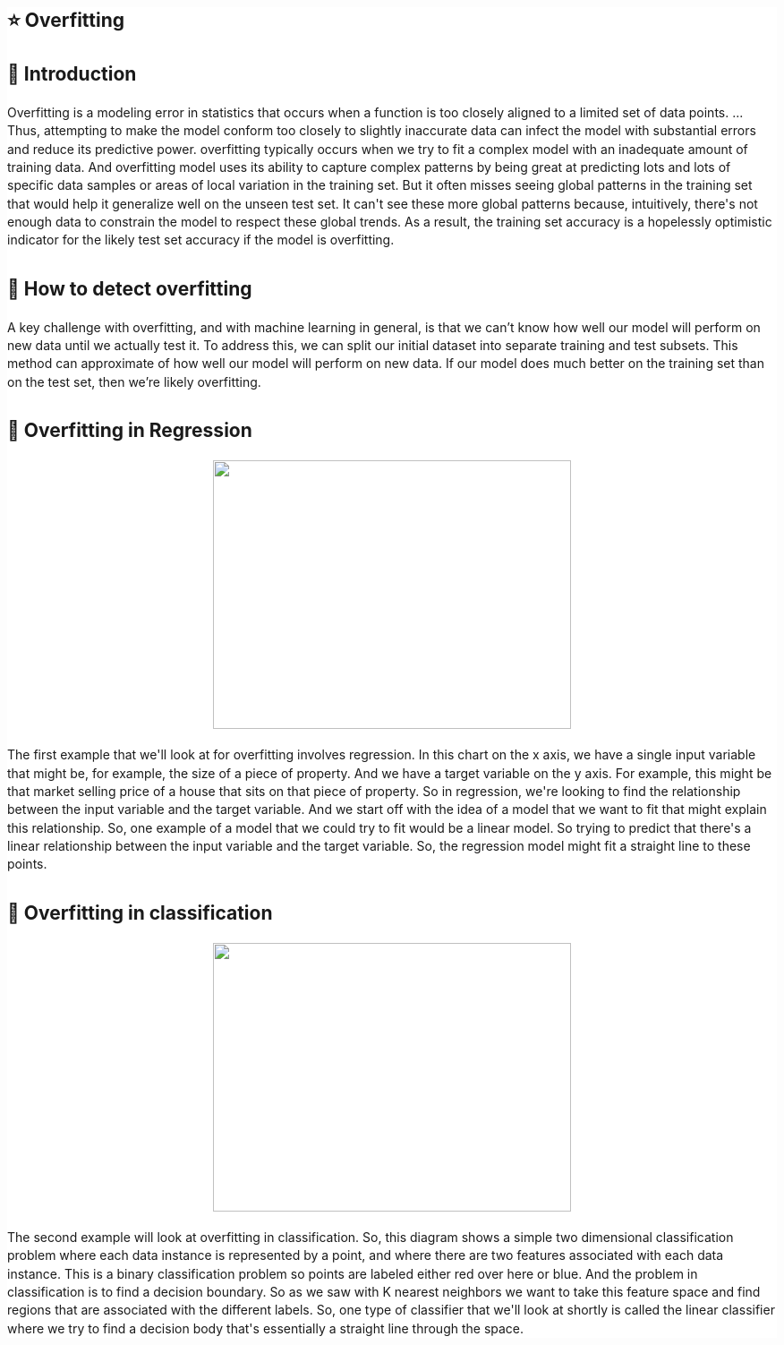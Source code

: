 ## :star:  Overfitting

## :stars: Introduction

Overfitting is a modeling error in statistics that occurs when a function is too closely aligned to a limited set of data points. ... Thus, attempting to make the model conform too closely to slightly inaccurate data can infect the model with substantial errors and reduce its predictive power.
overfitting typically occurs when we try to fit a complex model with an inadequate amount of training data. And overfitting model uses its ability to capture complex patterns by being great at predicting lots and lots of specific data samples or areas of local variation in the training set. But it often misses seeing global patterns in the training set that would help it generalize well on the unseen test set. It can't see these more global patterns because, intuitively, there's not enough data to constrain the model to respect these global trends. As a result, the training set accuracy is a hopelessly optimistic indicator for the likely test set accuracy if the model is overfitting.

## :stars: How to detect overfitting

A key challenge with overfitting, and with machine learning in general, is that we can’t know how well our model will perform on new data until we actually test it.
To address this, we can split our initial dataset into separate training and test subsets.
This method can approximate of how well our model will perform on new data.
If our model does much better on the training set than on the test set, then we’re likely overfitting.



## :stars: Overfitting in Regression

<p align="center">
  <img width="400" height="300" src="https://github.com/siyinghan/Notes/raw/master/Applied%20Data%20Science%20with%20Python%20(Coursera%20Specialization)/03%20Applied%20Machine%20Learning%20in%20Python/Image/073.png">
  </p>

The first example that we'll look at for overfitting involves regression. In this chart on the x axis, we have a single input variable that might be, for example, the size of a piece of property. And we have a target variable on the y axis. For example, this might be that market selling price of a house that sits on that piece of property. So in regression, we're looking to find the relationship between the input variable and the target variable. And we start off with the idea of a model that we want to fit that might explain this relationship. So, one example of a model that we could try to fit would be a linear model. So trying to predict that there's a linear relationship between the input variable and the target variable. So, the regression model might fit a straight line to these points.

## :stars: Overfitting in classification

<p align="center">
  <img width="400" height="300" src="https://github.com/siyinghan/Notes/raw/master/Applied%20Data%20Science%20with%20Python%20(Coursera%20Specialization)/03%20Applied%20Machine%20Learning%20in%20Python/Image/077.png">
  </p>


The second example will look at overfitting in classification. So, this diagram shows a simple two dimensional classification problem where each data instance is represented by a point, and where there are two features associated with each data instance. This is a binary classification problem so points are labeled either red over here or blue. And the problem in classification is to find a decision boundary. So as we saw with K nearest neighbors we want to take this feature space and find regions that are associated with the different labels. So, one type of classifier that we'll look at shortly is called the linear classifier where we try to find a decision body that's essentially a straight line through the space.
